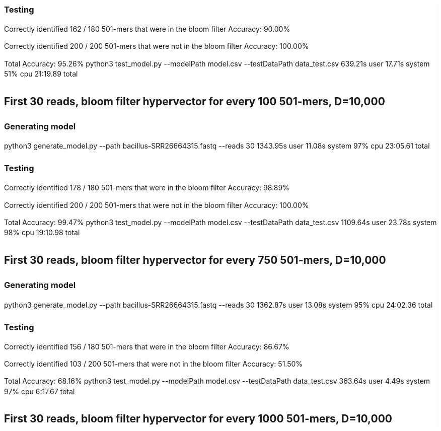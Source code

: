 ### Testing
Correctly identified 162 / 180 501-mers that were in the bloom filter
Accuracy: 90.00%

Correctly identified 200 / 200 501-mers that were not in the bloom filter
Accuracy: 100.00%

Total Accuracy: 95.26%
python3 test_model.py --modelPath model.csv --testDataPath data_test.csv  639.21s user 17.71s system 51% cpu 21:19.89 total



## First 30 reads, bloom filter hypervector for every 100 501-mers, D=10,000

### Generating model
python3 generate_model.py --path bacillus-SRR26664315.fastq --reads 30  1343.95s user 11.08s system 97% cpu 23:05.61 total

### Testing
Correctly identified 178 / 180 501-mers that were in the bloom filter
Accuracy: 98.89%

Correctly identified 200 / 200 501-mers that were not in the bloom filter
Accuracy: 100.00%

Total Accuracy: 99.47%
python3 test_model.py --modelPath model.csv --testDataPath data_test.csv  1109.64s user 23.78s system 98% cpu 19:10.98 total



## First 30 reads, bloom filter hypervector for every 750 501-mers, D=10,000

### Generating model
python3 generate_model.py --path bacillus-SRR26664315.fastq --reads 30  1362.87s user 13.08s system 95% cpu 24:02.36 total

### Testing
Correctly identified 156 / 180 501-mers that were in the bloom filter
Accuracy: 86.67%

Correctly identified 103 / 200 501-mers that were not in the bloom filter
Accuracy: 51.50%

Total Accuracy: 68.16%
python3 test_model.py --modelPath model.csv --testDataPath data_test.csv  363.64s user 4.49s system 97% cpu 6:17.67 total



## First 30 reads, bloom filter hypervector for every 1000 501-mers, D=10,000
